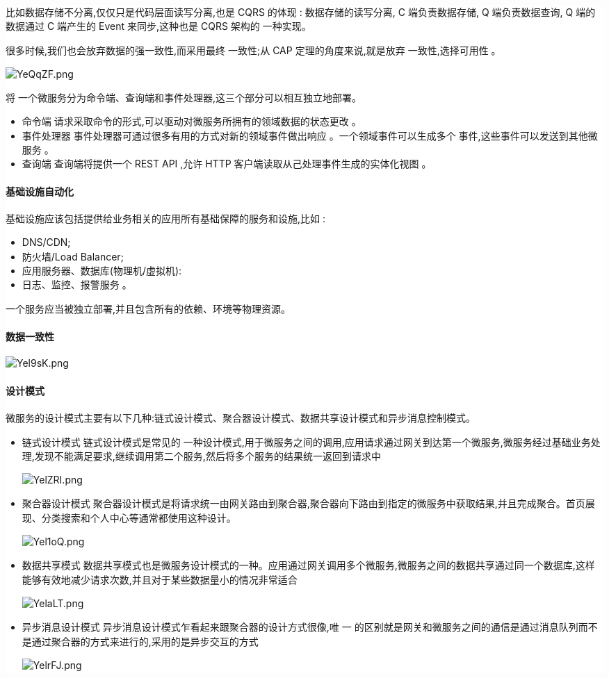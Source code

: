比如数据存储不分离,仅仅只是代码层面读写分离,也是 CQRS 的体现 : 数据存储的读写分离, C 端负责数据存储,
Q 端负责数据查询, Q 端的数据通过 C 端产生的 Event 来同步,这种也是 CQRS 架构的 一种实现。

很多时候,我们也会放弃数据的强一致性,而采用最终 一致性;从 CAP 定理的角度来说,就是放弃 一致性,选择可用性 。

![YeQqZF.png](https://s1.ax1x.com/2020/05/07/YeQqZF.png)

将 一个微服务分为命令端、查询端和事件处理器,这三个部分可以相互独立地部署。

- 命令端
  请求采取命令的形式,可以驱动对微服务所拥有的领域数据的状态更改 。
- 事件处理器
  事件处理器可通过很多有用的方式对新的领域事件做出响应 。一个领域事件可以生成多个
  事件,这些事件可以发送到其他微服务 。
- 查询端
  查询端将提供一个 REST API ,允许 HTTP 客户端读取从己处理事件生成的实体化视图 。

#### 基础设施自动化

基础设施应该包括提供给业务相关的应用所有基础保障的服务和设施,比如 :

- DNS/CDN;
- 防火墙/Load Balancer;
- 应用服务器、数据库(物理机/虚拟机):
- 日志、监控、报警服务 。

一个服务应当被独立部署,并且包含所有的依赖、环境等物理资源。

#### 数据一致性

![Yel9sK.png](https://s1.ax1x.com/2020/05/07/Yel9sK.png)

#### 设计模式

微服务的设计模式主要有以下几种:链式设计模式、聚合器设计模式、数据共享设计模式和异步消息控制模式。

- 链式设计模式
  链式设计模式是常见的 一种设计模式,用于微服务之间的调用,应用请求通过网关到达第一个微服务,微服务经过基础业务处理,发现不能满足要求,继续调用第二个服务,然后将多个服务的结果统一返回到请求中

  ![YelZRI.png](https://s1.ax1x.com/2020/05/07/YelZRI.png)

- 聚合器设计模式
  聚合器设计模式是将请求统一由网关路由到聚合器,聚合器向下路由到指定的微服务中获取结果,并且完成聚合。首页展现、分类搜索和个人中心等通常都使用这种设计。

  ![Yel1oQ.png](https://s1.ax1x.com/2020/05/07/Yel1oQ.png)

- 数据共享模式
  数据共享模式也是微服务设计模式的一种。应用通过网关调用多个微服务,微服务之间的数据共享通过同一个数据库,这样能够有效地减少请求次数,并且对于某些数据量小的情况非常适合

  ![YelaLT.png](https://s1.ax1x.com/2020/05/07/YelaLT.png)

- 异步消息设计模式
  异步消息设计模式乍看起来跟聚合器的设计方式很像,唯 一 的区别就是网关和微服务之间的通信是通过消息队列而不是通过聚合器的方式来进行的,采用的是异步交互的方式

  ![YelrFJ.png](https://s1.ax1x.com/2020/05/07/YelrFJ.png)

